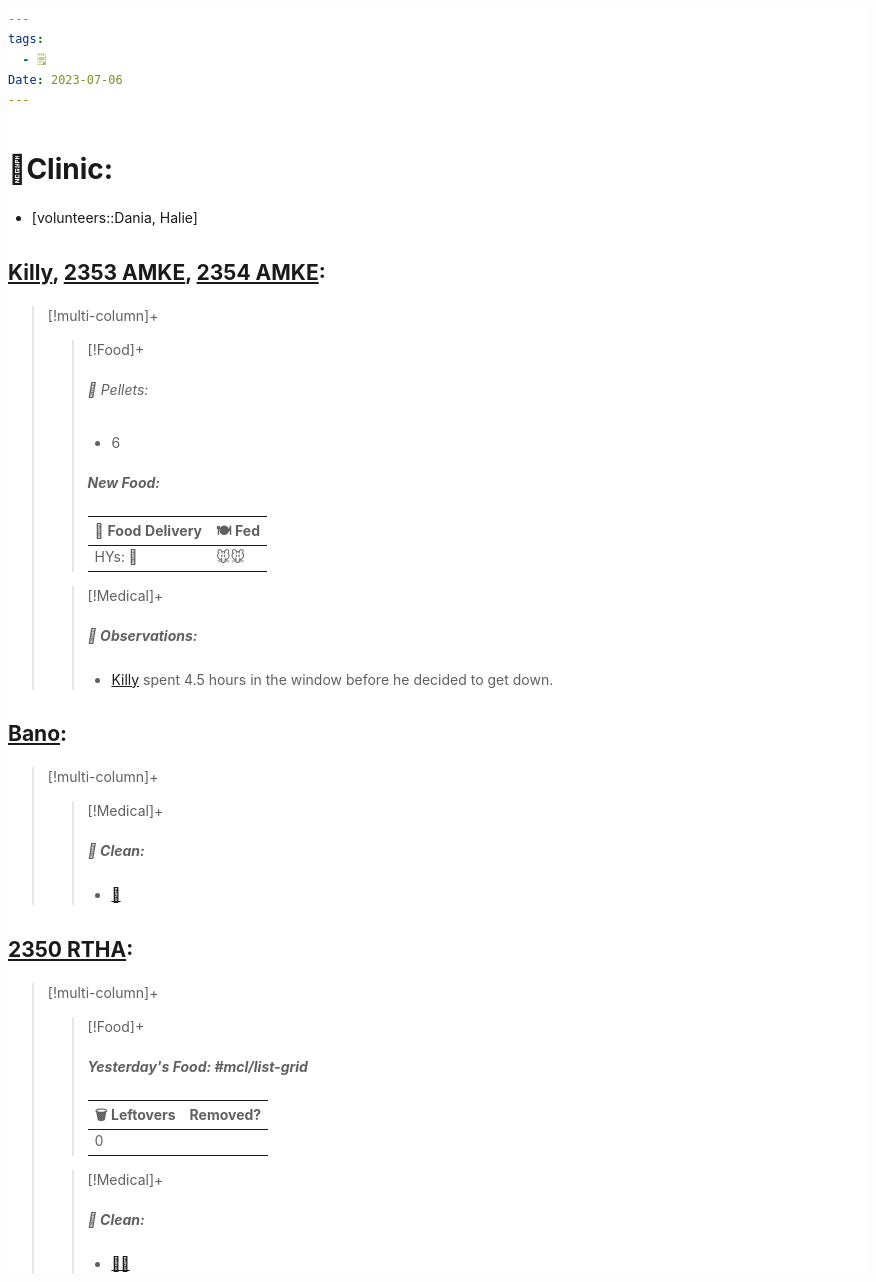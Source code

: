 ```yaml
---
tags:
  - 🗒️
Date: 2023-07-06
---
```


# 🏥Clinic:
- [volunteers::Dania, Halie]

## [Killy](../RARE%20Birds/Ed%20Birds/Killy.md), [2353 AMKE](../RARE%20Birds/2353%20AMKE.md), [2354 AMKE](../RARE%20Birds/2354%20AMKE.md):
> [!multi-column]+
>
>> [!Food]+
>>###### 💩 Pellets:
>>- 6
>>
>> ##### New Food:
>> |🚚 Food Delivery| 🍽️ Fed|
>> |---|---|
>>|HYs: 🫱|🐭🐭
>
>> [!Medical]+
>> ##### 🔭 Observations:
>> - [Killy](../RARE%20Birds/Ed%20Birds/Killy.md) spent 4.5 hours in the window before he decided to get down.

## [Bano](../RARE%20Birds/Ed%20Birds/Bano.md):
> [!multi-column]+
>
>> [!Medical]+
>>##### 🫧 Clean:
>> - [🧽](../Admin/Codes/Scrubbed%20cage.md)

## [2350 RTHA](../RARE%20Birds/2350%20RTHA.md):
> [!multi-column]+
>
>> [!Food]+
>> ##### Yesterday's Food: #mcl/list-grid
>> |🗑️ Leftovers| Removed?
>> |---|---|
>>|0|
>
>> [!Medical]+
>>##### 🫧 Clean:
>> - [🧼➗](../Admin/Codes/Cleaned%20with%20divider.md)
